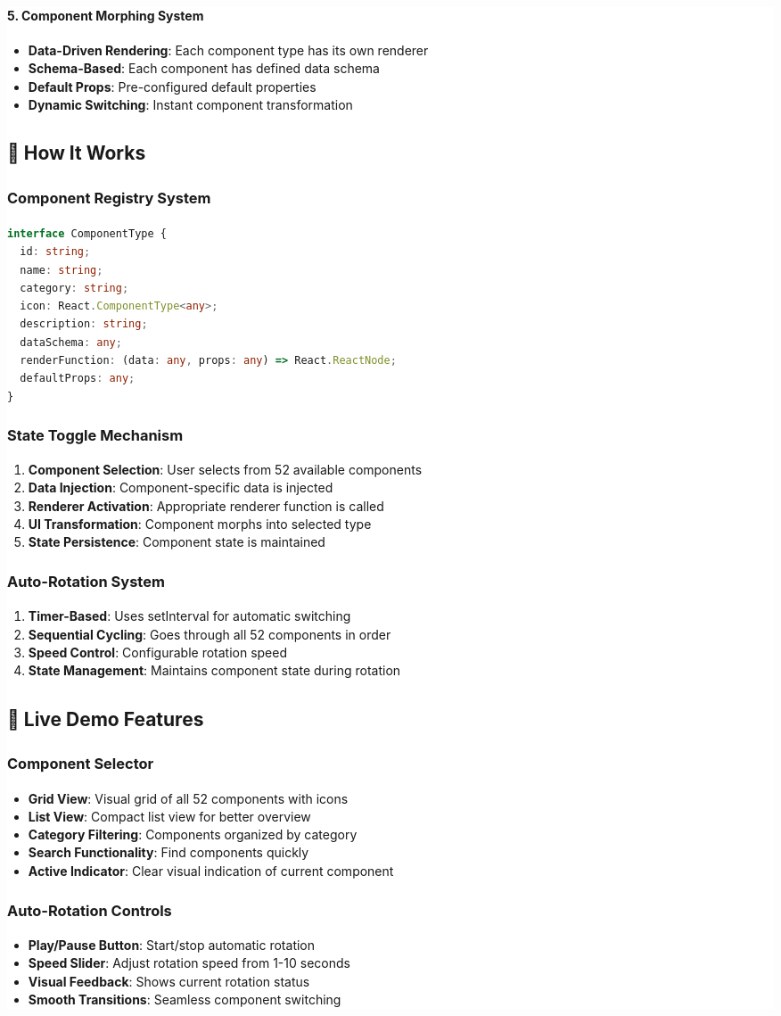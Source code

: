 #### **5. Component Morphing System**
- **Data-Driven Rendering**: Each component type has its own renderer
- **Schema-Based**: Each component has defined data schema
- **Default Props**: Pre-configured default properties
- **Dynamic Switching**: Instant component transformation

## 🎨 **How It Works**

### **Component Registry System**
```typescript
interface ComponentType {
  id: string;
  name: string;
  category: string;
  icon: React.ComponentType<any>;
  description: string;
  dataSchema: any;
  renderFunction: (data: any, props: any) => React.ReactNode;
  defaultProps: any;
}
```

### **State Toggle Mechanism**
1. **Component Selection**: User selects from 52 available components
2. **Data Injection**: Component-specific data is injected
3. **Renderer Activation**: Appropriate renderer function is called
4. **UI Transformation**: Component morphs into selected type
5. **State Persistence**: Component state is maintained

### **Auto-Rotation System**
1. **Timer-Based**: Uses setInterval for automatic switching
2. **Sequential Cycling**: Goes through all 52 components in order
3. **Speed Control**: Configurable rotation speed
4. **State Management**: Maintains component state during rotation

## 🎯 **Live Demo Features**

### **Component Selector**
- **Grid View**: Visual grid of all 52 components with icons
- **List View**: Compact list view for better overview
- **Category Filtering**: Components organized by category
- **Search Functionality**: Find components quickly
- **Active Indicator**: Clear visual indication of current component

### **Auto-Rotation Controls**
- **Play/Pause Button**: Start/stop automatic rotation
- **Speed Slider**: Adjust rotation speed from 1-10 seconds
- **Visual Feedback**: Shows current rotation status
- **Smooth Transitions**: Seamless component switching
